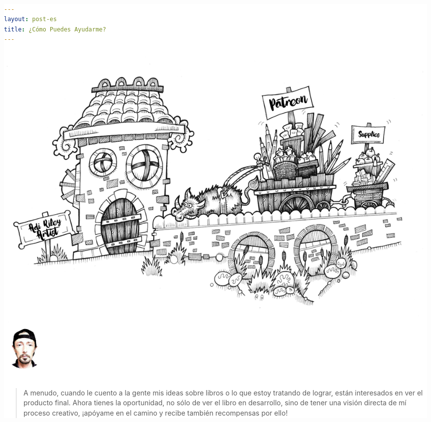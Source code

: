 ```yaml
---
layout: post-es
title: ¿Cómo Puedes Ayudarme?
---
```


<img src="/images/custom/PatreonTab.jpg" class="fit image">

<section>
	<img src="/images/avatar.jpg" alt="avatar" style="width: 6em; margin-bottom: 20px; border-radius: 200px;" />
	<blockquote>
		<p>A menudo, cuando le cuento a la gente mis ideas sobre libros o lo que estoy tratando de lograr, están interesados en ver el producto final. Ahora tienes la oportunidad, no sólo de ver el libro en desarrollo, sino de tener una visión directa de mí proceso creativo, ¡apóyame en el camino y recibe también recompensas por ello!</p>